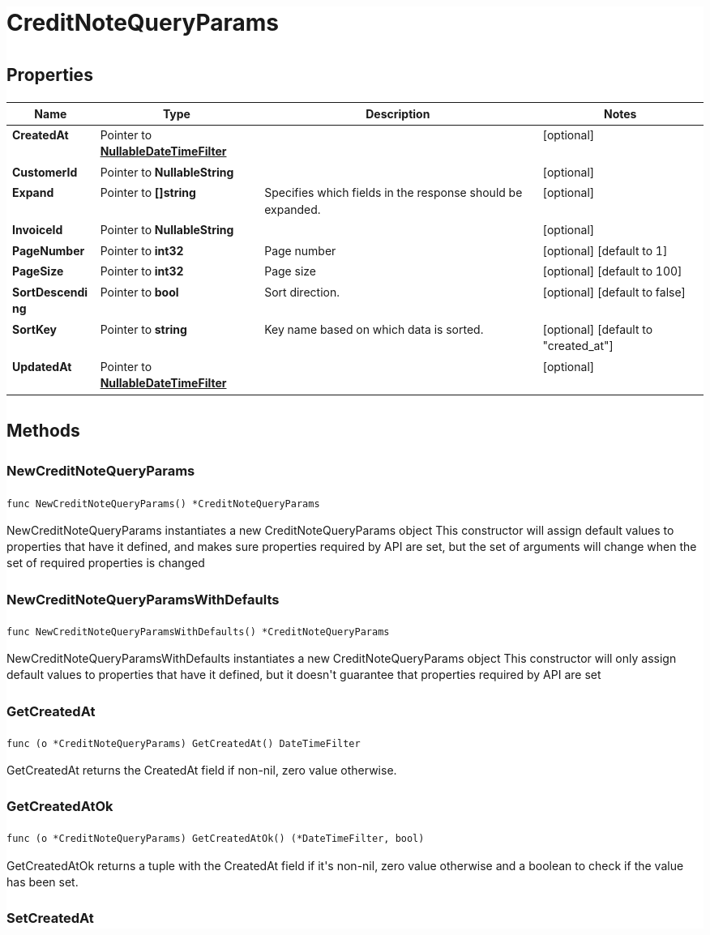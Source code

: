 # CreditNoteQueryParams

## Properties

Name | Type | Description | Notes
------------ | ------------- | ------------- | -------------
**CreatedAt** | Pointer to [**NullableDateTimeFilter**](DateTimeFilter.md) |  | [optional] 
**CustomerId** | Pointer to **NullableString** |  | [optional] 
**Expand** | Pointer to **[]string** | Specifies which fields in the response should be expanded. | [optional] 
**InvoiceId** | Pointer to **NullableString** |  | [optional] 
**PageNumber** | Pointer to **int32** | Page number | [optional] [default to 1]
**PageSize** | Pointer to **int32** | Page size | [optional] [default to 100]
**SortDescending** | Pointer to **bool** | Sort direction. | [optional] [default to false]
**SortKey** | Pointer to **string** | Key name based on which data is sorted. | [optional] [default to "created_at"]
**UpdatedAt** | Pointer to [**NullableDateTimeFilter**](DateTimeFilter.md) |  | [optional] 

## Methods

### NewCreditNoteQueryParams

`func NewCreditNoteQueryParams() *CreditNoteQueryParams`

NewCreditNoteQueryParams instantiates a new CreditNoteQueryParams object
This constructor will assign default values to properties that have it defined,
and makes sure properties required by API are set, but the set of arguments
will change when the set of required properties is changed

### NewCreditNoteQueryParamsWithDefaults

`func NewCreditNoteQueryParamsWithDefaults() *CreditNoteQueryParams`

NewCreditNoteQueryParamsWithDefaults instantiates a new CreditNoteQueryParams object
This constructor will only assign default values to properties that have it defined,
but it doesn't guarantee that properties required by API are set

### GetCreatedAt

`func (o *CreditNoteQueryParams) GetCreatedAt() DateTimeFilter`

GetCreatedAt returns the CreatedAt field if non-nil, zero value otherwise.

### GetCreatedAtOk

`func (o *CreditNoteQueryParams) GetCreatedAtOk() (*DateTimeFilter, bool)`

GetCreatedAtOk returns a tuple with the CreatedAt field if it's non-nil, zero value otherwise
and a boolean to check if the value has been set.

### SetCreatedAt
